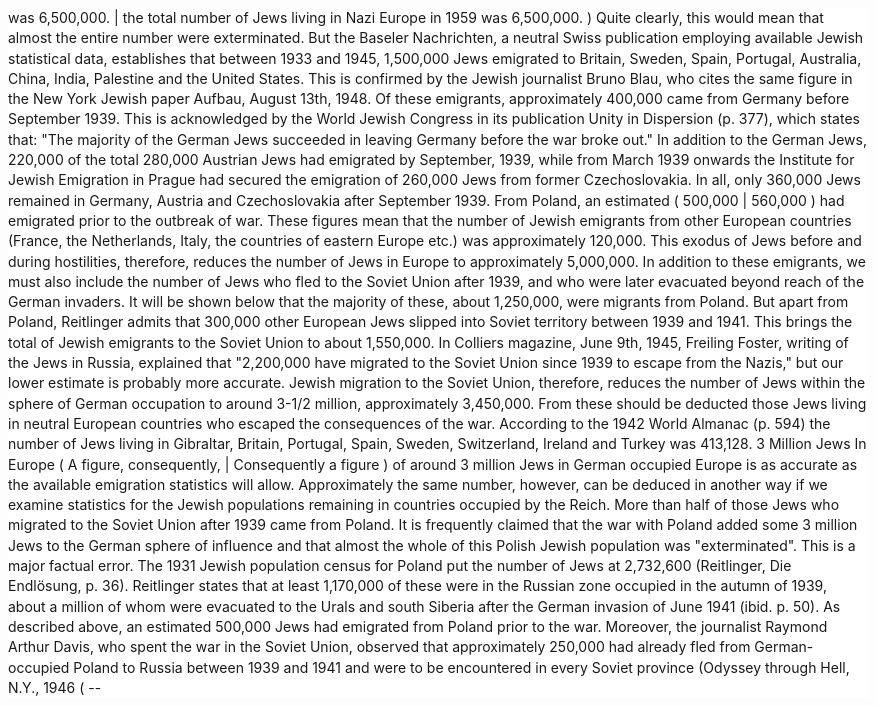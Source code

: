 was 6,500,000. | the total number of Jews
living in Nazi Europe in 1959 was 6,500,000. ) Quite clearly, this
would mean that almost the entire number were exterminated. But the Baseler
Nachrichten, a neutral Swiss publication employing available Jewish
statistical data, establishes that between 1933 and 1945, 1,500,000 Jews
emigrated to Britain, Sweden, Spain, Portugal, Australia, China, India,
Palestine and the United States. This is confirmed by the Jewish journalist
Bruno Blau, who cites the same figure in the New York Jewish paper Aufbau,
August 13th, 1948. Of these emigrants, approximately 400,000 came from
Germany before September 1939.
This is acknowledged by the World Jewish Congress in its publication Unity
in Dispersion (p. 377), which states that: "The majority of the German Jews
succeeded in leaving Germany before the war broke out." In addition to the
German Jews, 220,000 of the total 280,000 Austrian Jews had emigrated by
September, 1939, while from March 1939 onwards the Institute for Jewish
Emigration in Prague had secured the emigration of 260,000 Jews from former
Czechoslovakia.
In all, only 360,000 Jews remained in Germany, Austria and Czechoslovakia
after September 1939. From Poland, an estimated (
500,000 | 560,000 ) had emigrated prior
to the outbreak of war. These figures mean that the number of Jewish
emigrants from other European countries (France, the Netherlands, Italy, the
countries of eastern Europe etc.) was approximately 120,000.
This exodus of Jews before and during hostilities, therefore, reduces the
number of Jews in Europe to approximately 5,000,000. In addition to these
emigrants, we must also include the number of Jews who fled to the Soviet
Union after 1939, and who were later evacuated beyond reach of the German
invaders. It will be shown below that the majority of these, about
1,250,000, were migrants from Poland. But apart from Poland, Reitlinger
admits that 300,000 other European Jews slipped into Soviet territory
between 1939 and 1941. This brings the total of Jewish emigrants to the
Soviet Union to about 1,550,000. In Colliers magazine, June 9th, 1945,
Freiling Foster, writing of the Jews in Russia, explained that "2,200,000
have migrated to the Soviet Union since 1939 to escape from the Nazis," but
our lower estimate is probably more accurate.
Jewish migration to the Soviet Union, therefore, reduces the number of Jews
within the sphere of German occupation to around 3-1/2 million,
approximately 3,450,000. From these should be deducted those Jews living in
neutral European countries who escaped the consequences of the war.
According to the 1942 World Almanac (p. 594) the number of Jews living in
Gibraltar, Britain, Portugal, Spain, Sweden, Switzerland, Ireland and Turkey
was 413,128.
3 Million Jews In Europe
( A figure,
consequently, | Consequently a figure )
of around 3 million Jews in German occupied Europe is as accurate as the
available emigration statistics will allow. Approximately the same number,
however, can be deduced in another way if we examine statistics for the
Jewish populations remaining in countries occupied by the Reich. More than
half of those Jews who migrated to the Soviet Union after 1939 came from
Poland.
It is frequently claimed that the war with Poland added some 3 million Jews
to the German sphere of influence and that almost the whole of this Polish
Jewish population was "exterminated". This is a major factual error. The
1931 Jewish population census for Poland put the number of Jews at 2,732,600
(Reitlinger, Die Endlösung, p. 36). Reitlinger states that at least
1,170,000 of these were in the Russian zone occupied in the autumn of 1939,
about a million of whom were evacuated to the Urals and south Siberia after
the German invasion of June 1941 (ibid. p. 50). As described above, an
estimated 500,000 Jews had emigrated from Poland prior to the war.
Moreover, the journalist Raymond Arthur Davis, who spent the war in the
Soviet Union, observed that approximately 250,000 had already fled from
German-occupied Poland to Russia between 1939 and 1941 and were to be
encountered in every Soviet province (Odyssey through Hell, N.Y., 1946 ( --